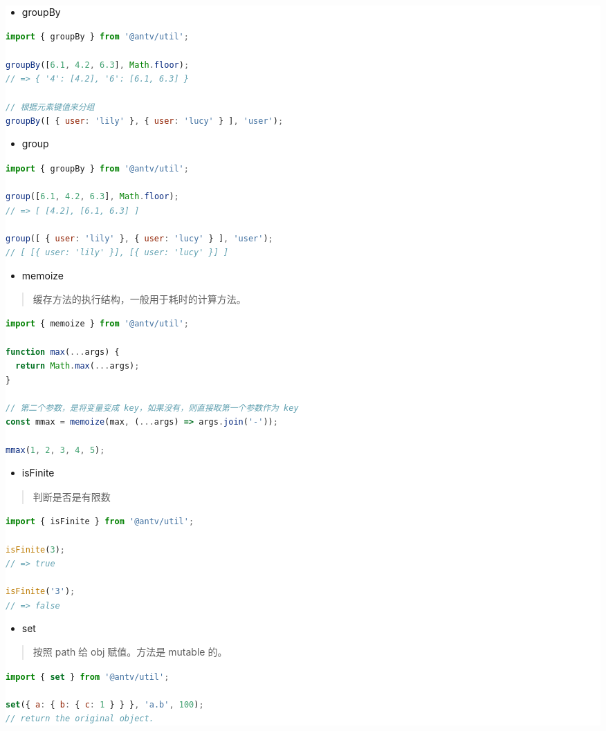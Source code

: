 
 - groupBy

```js
import { groupBy } from '@antv/util';

groupBy([6.1, 4.2, 6.3], Math.floor);
// => { '4': [4.2], '6': [6.1, 6.3] }

// 根据元素键值来分组
groupBy([ { user: 'lily' }, { user: 'lucy' } ], 'user');
```


 - group
 
```js
import { groupBy } from '@antv/util';

group([6.1, 4.2, 6.3], Math.floor);
// => [ [4.2], [6.1, 6.3] ]

group([ { user: 'lily' }, { user: 'lucy' } ], 'user');
// [ [{ user: 'lily' }], [{ user: 'lucy' }] ]
```


 - memoize

> 缓存方法的执行结构，一般用于耗时的计算方法。

```js
import { memoize } from '@antv/util';

function max(...args) {
  return Math.max(...args);
}

// 第二个参数，是将变量变成 key，如果没有，则直接取第一个参数作为 key
const mmax = memoize(max, (...args) => args.join('-'));

mmax(1, 2, 3, 4, 5);
```

 - isFinite

> 判断是否是有限数

```js
import { isFinite } from '@antv/util';

isFinite(3);
// => true

isFinite('3');
// => false
```

 - set

> 按照 path 给 obj 赋值。方法是 mutable 的。

```js
import { set } from '@antv/util';

set({ a: { b: { c: 1 } } }, 'a.b', 100);
// return the original object.
```

